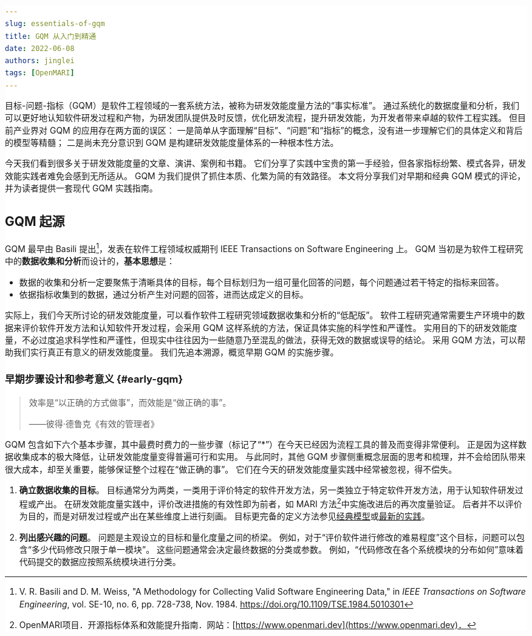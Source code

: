 ```yaml
---
slug: essentials-of-gqm
title: GQM 从入门到精通
date: 2022-06-08
authors: jinglei
tags: [OpenMARI]
---
```


目标-问题-指标（GQM）是软件工程领域的一套系统方法，被称为研发效能度量方法的“事实标准”。
通过系统化的数据度量和分析，我们可以更好地认知软件研发过程和产物，为研发团队提供及时反馈，优化研发流程，提升研发效能，为开发者带来卓越的软件工程实践。
但目前产业界对 GQM 的应用存在两方面的误区：
一是简单从字面理解“目标”、“问题”和“指标”的概念，没有进一步理解它们的具体定义和背后的模型等精髓；
二是尚未充分意识到 GQM 是构建研发效能度量体系的一种根本性方法。

今天我们看到很多关于研发效能度量的文章、演讲、案例和书籍。
它们分享了实践中宝贵的第一手经验，但各家指标纷繁、模式各异，研发效能实践者难免会感到无所适从。
GQM 为我们提供了抓住本质、化繁为简的有效路径。
本文将分享我们对早期和经典 GQM 模式的评论，并为读者提供一套现代 GQM 实践指南。



## GQM 起源

GQM 最早由 Basili 提出[^Basili(1984)]，发表在软件工程领域权威期刊 IEEE Transactions on Software Engineering 上。
GQM 当初是为软件工程研究中的**数据收集和分析**而设计的，**基本思想**是：
- 数据的收集和分析一定要聚焦于清晰具体的目标，每个目标划归为一组可量化回答的问题，每个问题通过若干特定的指标来回答。
- 依据指标收集到的数据，通过分析产生对问题的回答，进而达成定义的目标。

实际上，我们今天所讨论的研发效能度量，可以看作软件工程研究领域数据收集和分析的“低配版”。
软件工程研究通常需要生产环境中的数据来评价软件开发方法和认知软件开发过程，会采用 GQM 这样系统的方法，保证具体实施的科学性和严谨性。
实用目的下的研发效能度量，不必过度追求科学性和严谨性，但现实中往往因为一些随意乃至混乱的做法，获得无效的数据或误导的结论。
采用 GQM 方法，可以帮助我们实行真正有意义的研发效能度量。
我们先追本溯源，概览早期 GQM 的实施步骤。

### 早期步骤设计和参考意义 {#early-gqm}

> 效率是“以正确的方式做事”，而效能是“做正确的事”。
>
> ——彼得·德鲁克《有效的管理者》

GQM 包含如下六个基本步骤，其中最费时费力的一些步骤（标记了“*”）在今天已经因为流程工具的普及而变得非常便利。
正是因为这样数据收集成本的极大降低，让研发效能度量变得普遍可行和实用。
与此同时，其他 GQM 步骤侧重概念层面的思考和梳理，并不会给团队带来很大成本，却至关重要，能够保证整个过程在“做正确的事”。
它们在今天的研发效能度量实践中经常被忽视，得不偿失。

1. **确立数据收集的目标**。
目标通常分为两类，一类用于评价特定的软件开发方法，另一类独立于特定软件开发方法，用于认知软件研发过程或产出。
在研发效能度量实践中，评价改进措施的有效性即为前者，如 MARI 方法[^OpenMARI]中实施改进后的再次度量验证。
后者并不以评价为目的，而是对研发过程或产出在某些维度上进行刻画。
目标更完备的定义方法参见[经典模型](#classic-gqm)或[最新的实践](#modern-gqm)。

2. **列出感兴趣的问题**。
问题是主观设立的目标和量化度量之间的桥梁。
例如，对于“评价软件进行修改的难易程度”这个目标，问题可以包含“多少代码修改只限于单一模块”。
这些问题通常会决定最终数据的分类或参数。
例如，“代码修改在各个系统模块的分布如何”意味着代码提交的数据应按照系统模块进行分类。


[^Basili(1984)]: V. R. Basili and D. M. Weiss, "A Methodology for Collecting Valid Software Engineering Data," in _IEEE Transactions on Software Engineering_, vol. SE-10, no. 6, pp. 728-738, Nov. 1984. https://doi.org/10.1109/TSE.1984.5010301
[^Basili(1992)]: V. Basili, "Software Modeling and Measurement: The Goal/Question/Metric Paradigm," University of Maryland, CS-TR-2956, UMIACS-TR-92-96, September 1992. https://hdl.handle.net/1903/7538
[^OpenMARI]: OpenMARI项目．开源指标体系和效能提升指南．网站：[https://www.openmari.dev](https://www.openmari.dev)．
[^vanSolingen(2002)]: van Solingen, R., (Revision), Basili, V., (Original article, 1994 ed.), Caldiera, G., (Original article, 1994 ed.) and Rombach, H.D., (Original article, 1994 ed.) (2002). Goal Question Metric (GQM) Approach. In Encyclopedia of Software Engineering, J.J. Marciniak (Ed.). https://doi.org/10.1002/0471028959.sof142